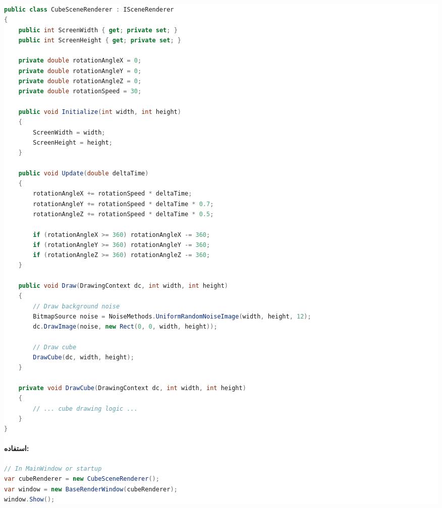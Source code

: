 ```csharp
public class CubeSceneRenderer : ISceneRenderer
{
    public int ScreenWidth { get; private set; }
    public int ScreenHeight { get; private set; }
    
    private double rotationAngleX = 0;
    private double rotationAngleY = 0;
    private double rotationAngleZ = 0;
    private double rotationSpeed = 30;
    
    public void Initialize(int width, int height)
    {
        ScreenWidth = width;
        ScreenHeight = height;
    }
    
    public void Update(double deltaTime)
    {
        rotationAngleX += rotationSpeed * deltaTime;
        rotationAngleY += rotationSpeed * deltaTime * 0.7;
        rotationAngleZ += rotationSpeed * deltaTime * 0.5;
        
        if (rotationAngleX >= 360) rotationAngleX -= 360;
        if (rotationAngleY >= 360) rotationAngleY -= 360;
        if (rotationAngleZ >= 360) rotationAngleZ -= 360;
    }
    
    public void Draw(DrawingContext dc, int width, int height)
    {
        // Draw background noise
        BitmapSource noise = NoiseMethods.UniformRandomNoiseImage(width, height, 12);
        dc.DrawImage(noise, new Rect(0, 0, width, height));
        
        // Draw cube
        DrawCube(dc, width, height);
    }
    
    private void DrawCube(DrawingContext dc, int width, int height)
    {
        // ... cube drawing logic ...
    }
}
```

#### استفاده:

```csharp
// In MainWindow or startup
var cubeRenderer = new CubeSceneRenderer();
var window = new BaseRenderWindow(cubeRenderer);
window.Show();
```
